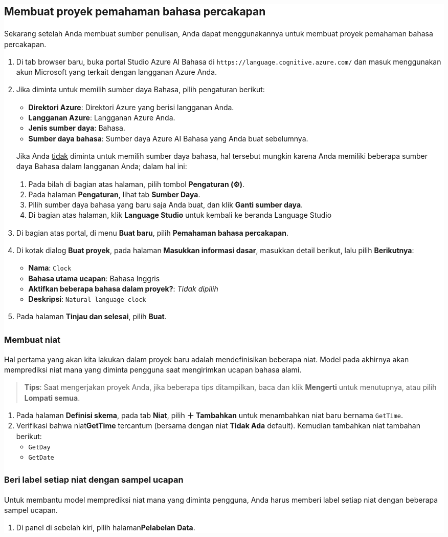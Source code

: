 ## Membuat proyek pemahaman bahasa percakapan

Sekarang setelah Anda membuat sumber penulisan, Anda dapat menggunakannya untuk membuat proyek pemahaman bahasa percakapan.

1. Di tab browser baru, buka portal Studio Azure AI Bahasa di `https://language.cognitive.azure.com/` dan masuk menggunakan akun Microsoft yang terkait dengan langganan Azure Anda.

1. Jika diminta untuk memilih sumber daya Bahasa, pilih pengaturan berikut:

    - **Direktori Azure**: Direktori Azure yang berisi langganan Anda.
    - **Langganan Azure**: Langganan Azure Anda.
    - **Jenis sumber daya**: Bahasa.
    - **Sumber daya bahasa**: Sumber daya Azure AI Bahasa yang Anda buat sebelumnya.

    Jika Anda <u>tidak</u> diminta untuk memilih sumber daya bahasa, hal tersebut mungkin karena Anda memiliki beberapa sumber daya Bahasa dalam langganan Anda; dalam hal ini:

    1. Pada bilah di bagian atas halaman, pilih tombol **Pengaturan (&#9881;)**.
    2. Pada halaman **Pengaturan**, lihat tab **Sumber Daya**.
    3. Pilih sumber daya bahasa yang baru saja Anda buat, dan klik **Ganti sumber daya**.
    4. Di bagian atas halaman, klik **Language Studio** untuk kembali ke beranda Language Studio

1. Di bagian atas portal, di menu **Buat baru**, pilih **Pemahaman bahasa percakapan**.

1. Di kotak dialog **Buat proyek**, pada halaman **Masukkan informasi dasar**, masukkan detail berikut, lalu pilih **Berikutnya**:
    - **Nama**: `Clock`
    - **Bahasa utama ucapan**: Bahasa Inggris
    - **Aktifkan beberapa bahasa dalam proyek?**: *Tidak dipilih*
    - **Deskripsi**: `Natural language clock`

1. Pada halaman **Tinjau dan selesai**, pilih **Buat**.

### Membuat niat

Hal pertama yang akan kita lakukan dalam proyek baru adalah mendefinisikan beberapa niat. Model pada akhirnya akan memprediksi niat mana yang diminta pengguna saat mengirimkan ucapan bahasa alami.

> **Tips**: Saat mengerjakan proyek Anda, jika beberapa tips ditampilkan, baca dan klik **Mengerti** untuk menutupnya, atau pilih **Lompati semua**.

1. Pada halaman **Definisi skema**, pada tab **Niat**, pilih **&#65291; Tambahkan** untuk menambahkan niat baru bernama `GetTime`.
1. Verifikasi bahwa niat**GetTime** tercantum (bersama dengan niat **Tidak Ada** default). Kemudian tambahkan niat tambahan berikut:
    - `GetDay`
    - `GetDate`

### Beri label setiap niat dengan sampel ucapan

Untuk membantu model memprediksi niat mana yang diminta pengguna, Anda harus memberi label setiap niat dengan beberapa sampel ucapan.

1. Di panel di sebelah kiri, pilih halaman**Pelabelan Data**.
